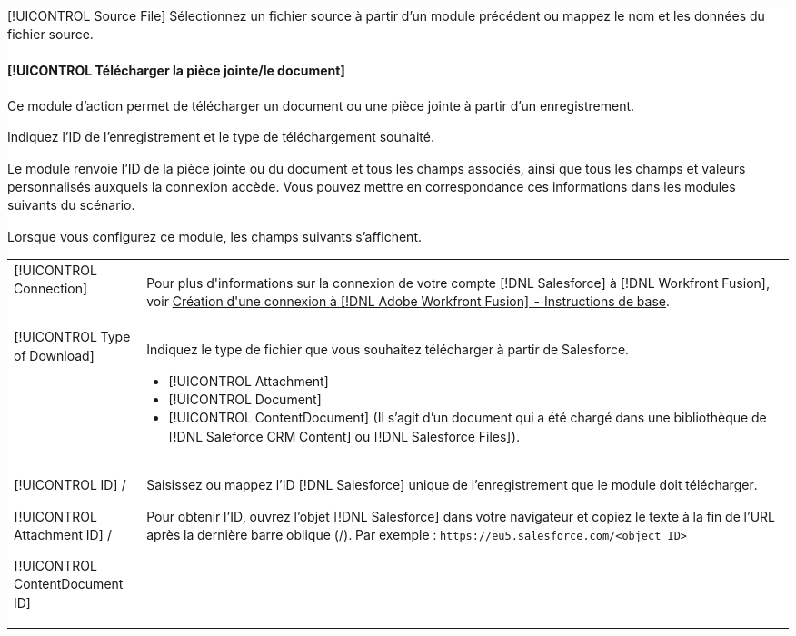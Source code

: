   <tr> 
   <td>[!UICONTROL Source File]</td> 
   <td>Sélectionnez un fichier source à partir d’un module précédent ou mappez le nom et les données du fichier source.</td> 
  </tr> 
 </tbody> 
</table>

#### [!UICONTROL Télécharger la pièce jointe/le document]

Ce module d’action permet de télécharger un document ou une pièce jointe à partir d’un enregistrement.

Indiquez l’ID de l’enregistrement et le type de téléchargement souhaité.

Le module renvoie l’ID de la pièce jointe ou du document et tous les champs associés, ainsi que tous les champs et valeurs personnalisés auxquels la connexion accède. Vous pouvez mettre en correspondance ces informations dans les modules suivants du scénario.

Lorsque vous configurez ce module, les champs suivants s’affichent.

<table style="table-layout:auto"> 
 <col data-mc-conditions=""> 
 <col data-mc-conditions=""> 
 <tbody> 
  <tr>
    <td>[!UICONTROL Connection]</td>
   <td> <p>Pour plus d'informations sur la connexion de votre compte [!DNL Salesforce] à [!DNL Workfront Fusion], voir <a href="../../workfront-fusion/connections/connect-to-fusion-general.md" class="MCXref xref" data-mc-variable-override="">Création d'une connexion à [!DNL Adobe Workfront Fusion] - Instructions de base</a>.</p> </td> 
  </tr> 
  <tr>
    <td>[!UICONTROL Type of Download]</td>
    <td> <p>Indiquez le type de fichier que vous souhaitez télécharger à partir de Salesforce.</p> 
     <ul> 
      <li>[!UICONTROL Attachment]</li> 
      <li>[!UICONTROL Document]</li> 
      <li>[!UICONTROL ContentDocument] (Il s’agit d’un document qui a été chargé dans une bibliothèque de [!DNL Saleforce CRM Content] ou [!DNL Salesforce Files]).</li> 
     </ul> </td>
  </tr> 
  <tr>
    <td> <p>[!UICONTROL ID] / </p> <p>[!UICONTROL Attachment ID] / </p> <p>[!UICONTROL ContentDocument ID]</p> </td>
    <td> <p>Saisissez ou mappez l’ID [!DNL Salesforce] unique de l’enregistrement que le module doit télécharger.</p> <p>Pour obtenir l’ID, ouvrez l’objet [!DNL Salesforce] dans votre navigateur et copiez le texte à la fin de l’URL après la dernière barre oblique (/). Par exemple : <code>https://eu5.salesforce.com/&lt;object ID&gt;</code></p> </td>
  </tr> 
 </tbody> 
</table>

